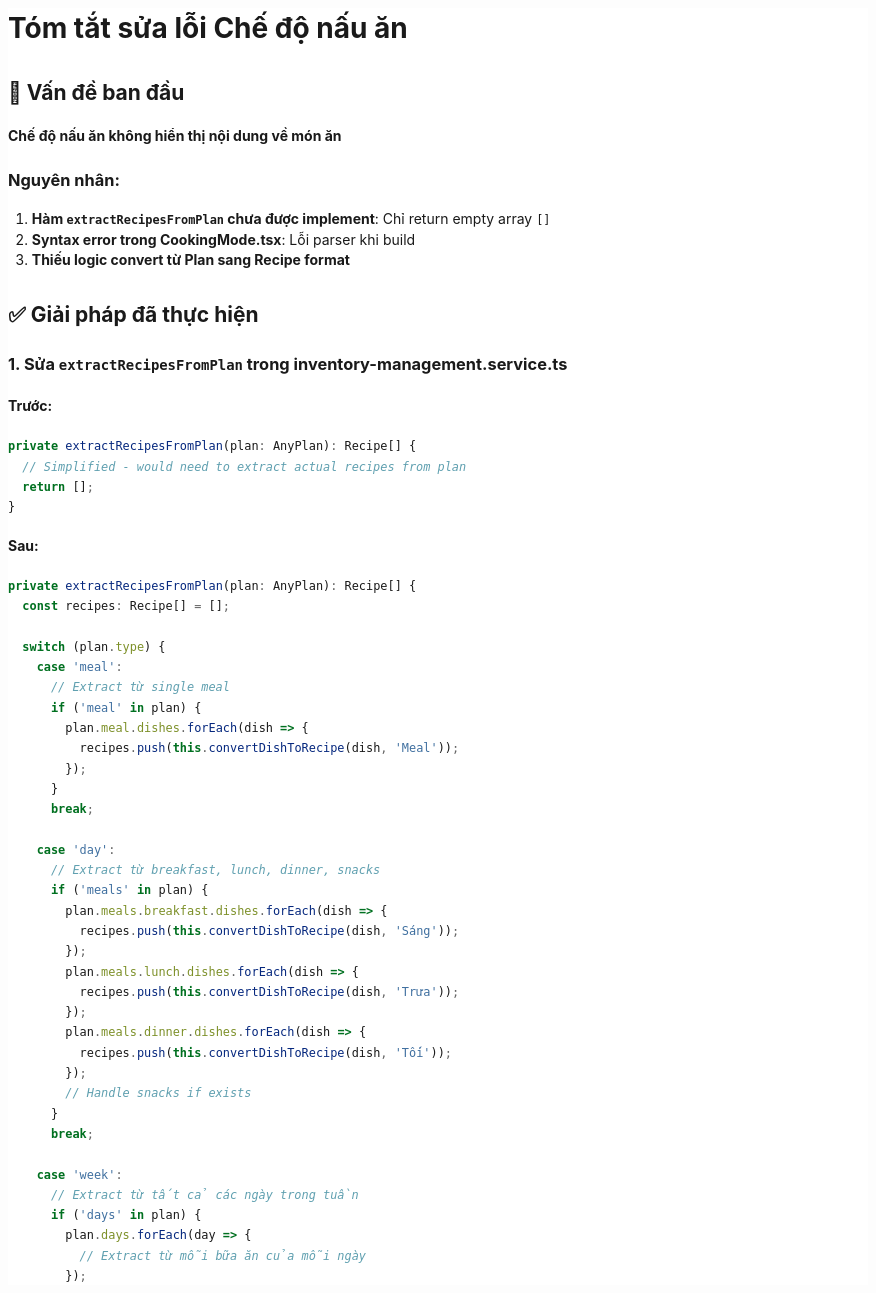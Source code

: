 # Tóm tắt sửa lỗi Chế độ nấu ăn

## 🐛 Vấn đề ban đầu

**Chế độ nấu ăn không hiển thị nội dung về món ăn**

### Nguyên nhân:
1. **Hàm `extractRecipesFromPlan` chưa được implement**: Chỉ return empty array `[]`
2. **Syntax error trong CookingMode.tsx**: Lỗi parser khi build
3. **Thiếu logic convert từ Plan sang Recipe format**

## ✅ Giải pháp đã thực hiện

### 1. **Sửa `extractRecipesFromPlan` trong inventory-management.service.ts**

#### Trước:
```typescript
private extractRecipesFromPlan(plan: AnyPlan): Recipe[] {
  // Simplified - would need to extract actual recipes from plan
  return [];
}
```

#### Sau:
```typescript
private extractRecipesFromPlan(plan: AnyPlan): Recipe[] {
  const recipes: Recipe[] = [];
  
  switch (plan.type) {
    case 'meal':
      // Extract từ single meal
      if ('meal' in plan) {
        plan.meal.dishes.forEach(dish => {
          recipes.push(this.convertDishToRecipe(dish, 'Meal'));
        });
      }
      break;
      
    case 'day':
      // Extract từ breakfast, lunch, dinner, snacks
      if ('meals' in plan) {
        plan.meals.breakfast.dishes.forEach(dish => {
          recipes.push(this.convertDishToRecipe(dish, 'Sáng'));
        });
        plan.meals.lunch.dishes.forEach(dish => {
          recipes.push(this.convertDishToRecipe(dish, 'Trưa'));
        });
        plan.meals.dinner.dishes.forEach(dish => {
          recipes.push(this.convertDishToRecipe(dish, 'Tối'));
        });
        // Handle snacks if exists
      }
      break;
      
    case 'week':
      // Extract từ tất cả các ngày trong tuần
      if ('days' in plan) {
        plan.days.forEach(day => {
          // Extract từ mỗi bữa ăn của mỗi ngày
        });
```